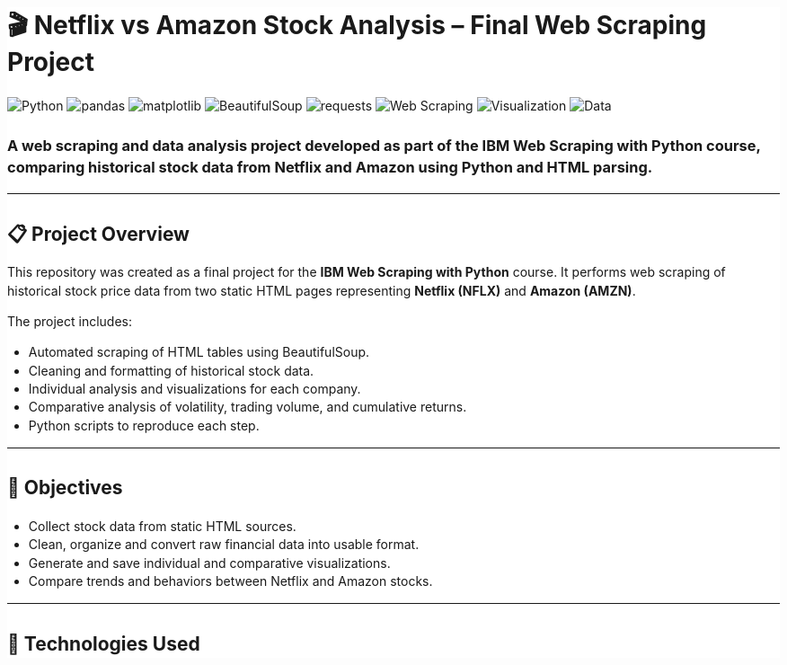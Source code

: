 # 🎬 Netflix vs Amazon Stock Analysis – Final Web Scraping Project

![Python](https://img.shields.io/badge/Python-3.13-blue?logo=python&logoColor=white)
![pandas](https://img.shields.io/badge/pandas-DataFrame-blue?logo=pandas&logoColor=white)
![matplotlib](https://img.shields.io/badge/Matplotlib-Plotting-orange?logo=python&logoColor=white)
![BeautifulSoup](https://img.shields.io/badge/BeautifulSoup-WebScraping-green?logo=python&logoColor=white)
![requests](https://img.shields.io/badge/requests-HTTP-lightgrey?logo=python&logoColor=white)
![Web Scraping](https://img.shields.io/badge/WebScraping-BeautifulSoup-green)
![Visualization](https://img.shields.io/badge/Matplotlib-Visualization-yellow)
![Data](https://img.shields.io/badge/Data-StaticHTML-lightgrey)

### A web scraping and data analysis project developed as part of the IBM Web Scraping with Python course, comparing historical stock data from **Netflix** and **Amazon** using Python and HTML parsing.

---

## 📋 Project Overview

This repository was created as a final project for the **IBM Web Scraping with Python** course. It performs web scraping of historical stock price data from two static HTML pages representing **Netflix (NFLX)** and **Amazon (AMZN)**.

The project includes:

- Automated scraping of HTML tables using BeautifulSoup.
- Cleaning and formatting of historical stock data.
- Individual analysis and visualizations for each company.
- Comparative analysis of volatility, trading volume, and cumulative returns.
- Python scripts to reproduce each step.

---

## 🎯 Objectives

- Collect stock data from static HTML sources.
- Clean, organize and convert raw financial data into usable format.
- Generate and save individual and comparative visualizations.
- Compare trends and behaviors between Netflix and Amazon stocks.

---

## 🧰 Technologies Used
